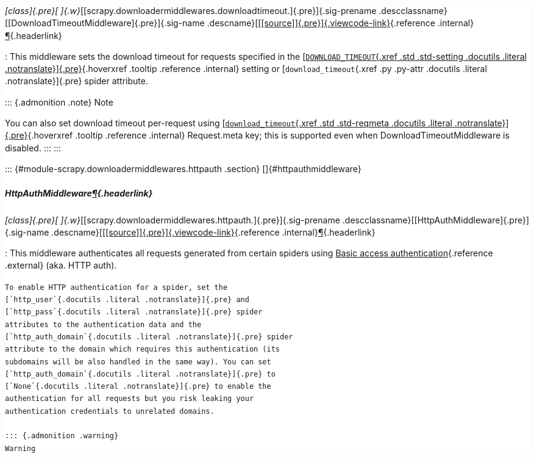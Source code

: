 *[class]{.pre}[ ]{.w}*[[scrapy.downloadermiddlewares.downloadtimeout.]{.pre}]{.sig-prename .descclassname}[[DownloadTimeoutMiddleware]{.pre}]{.sig-name .descname}[[[\[source\]]{.pre}]{.viewcode-link}](_modules/scrapy/downloadermiddlewares/downloadtimeout.html#DownloadTimeoutMiddleware){.reference .internal}[¶](#scrapy.downloadermiddlewares.downloadtimeout.DownloadTimeoutMiddleware "Permalink to this definition"){.headerlink}

:   This middleware sets the download timeout for requests specified in
    the [[`DOWNLOAD_TIMEOUT`{.xref .std .std-setting .docutils .literal
    .notranslate}]{.pre}](index.html#std-setting-DOWNLOAD_TIMEOUT){.hoverxref
    .tooltip .reference .internal} setting or [`download_timeout`{.xref
    .py .py-attr .docutils .literal .notranslate}]{.pre} spider
    attribute.

::: {.admonition .note}
Note

You can also set download timeout per-request using
[[`download_timeout`{.xref .std .std-reqmeta .docutils .literal
.notranslate}]{.pre}](index.html#std-reqmeta-download_timeout){.hoverxref
.tooltip .reference .internal} Request.meta key; this is supported even
when DownloadTimeoutMiddleware is disabled.
:::
:::

::: {#module-scrapy.downloadermiddlewares.httpauth .section}
[]{#httpauthmiddleware}

##### HttpAuthMiddleware[¶](#module-scrapy.downloadermiddlewares.httpauth "Permalink to this heading"){.headerlink}

*[class]{.pre}[ ]{.w}*[[scrapy.downloadermiddlewares.httpauth.]{.pre}]{.sig-prename .descclassname}[[HttpAuthMiddleware]{.pre}]{.sig-name .descname}[[[\[source\]]{.pre}]{.viewcode-link}](_modules/scrapy/downloadermiddlewares/httpauth.html#HttpAuthMiddleware){.reference .internal}[¶](#scrapy.downloadermiddlewares.httpauth.HttpAuthMiddleware "Permalink to this definition"){.headerlink}

:   This middleware authenticates all requests generated from certain
    spiders using [Basic access
    authentication](https://en.wikipedia.org/wiki/Basic_access_authentication){.reference
    .external} (aka. HTTP auth).

    To enable HTTP authentication for a spider, set the
    [`http_user`{.docutils .literal .notranslate}]{.pre} and
    [`http_pass`{.docutils .literal .notranslate}]{.pre} spider
    attributes to the authentication data and the
    [`http_auth_domain`{.docutils .literal .notranslate}]{.pre} spider
    attribute to the domain which requires this authentication (its
    subdomains will be also handled in the same way). You can set
    [`http_auth_domain`{.docutils .literal .notranslate}]{.pre} to
    [`None`{.docutils .literal .notranslate}]{.pre} to enable the
    authentication for all requests but you risk leaking your
    authentication credentials to unrelated domains.

    ::: {.admonition .warning}
    Warning
